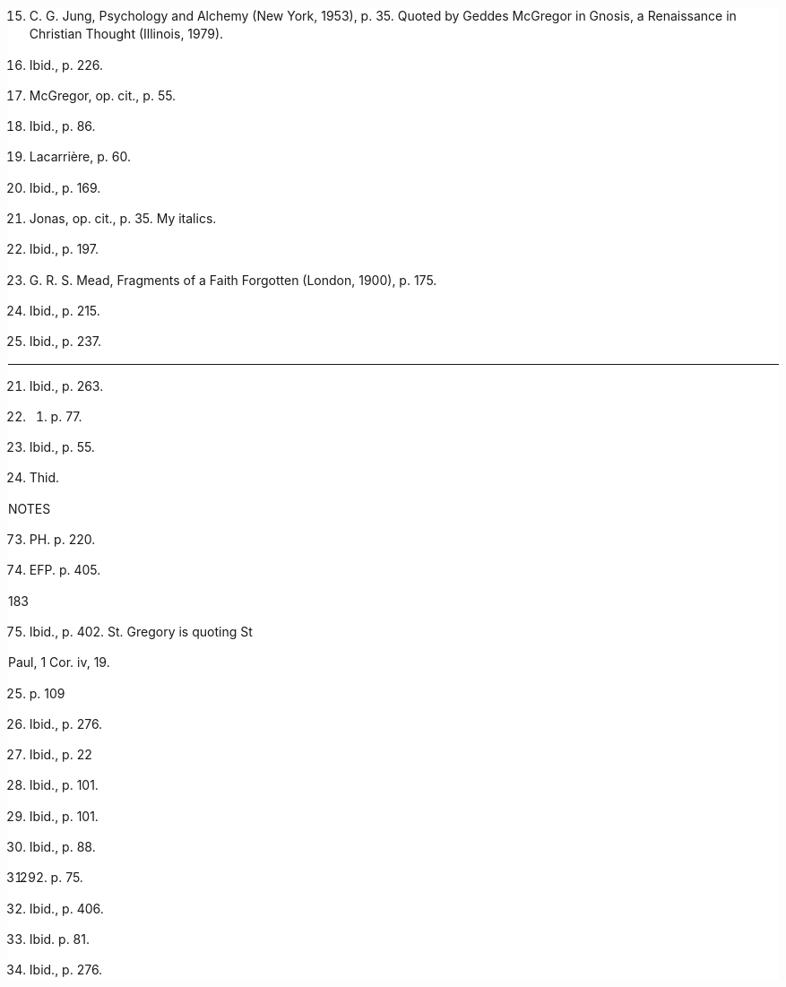15. C. G. Jung, Psychology and Alchemy (New York, 1953), p. 35. Quoted by Geddes McGregor in Gnosis, a Renaissance in Christian Thought (Illinois, 1979).

16. Ibid., p. 226.

17. McGregor, op. cit., p. 55.

18. Ibid., p. 86.

19. Lacarrière, p. 60.

20. Ibid., p. 169.

21. Jonas, op. cit., p. 35. My italics.

22. Ibid., p. 197.

23. G. R. S. Mead, Fragments of a Faith Forgotten (London, 1900), p. 175.

24. Ibid., p. 215.

25. Ibid., p. 237.



________
21. Ibid., p. 263.

22. 1. p. 77.

23. Ibid., p. 55.

24. Thid.

NOTES

73. PH. p. 220.

74. EFP. p. 405.

183

75. Ibid., p. 402. St. Gregory is quoting St

Paul, 1 Cor. iv, 19.

25. p. 109

26. Ibid., p. 276.

27. Ibid., p. 22

28. Ibid., p. 101.

29. Ibid., p. 101.

30. Ibid., p. 88.

31. 292. p. 75.

32. Ibid., p. 406.

33. Ibid. p. 81.

34. Ibid., p. 276.
